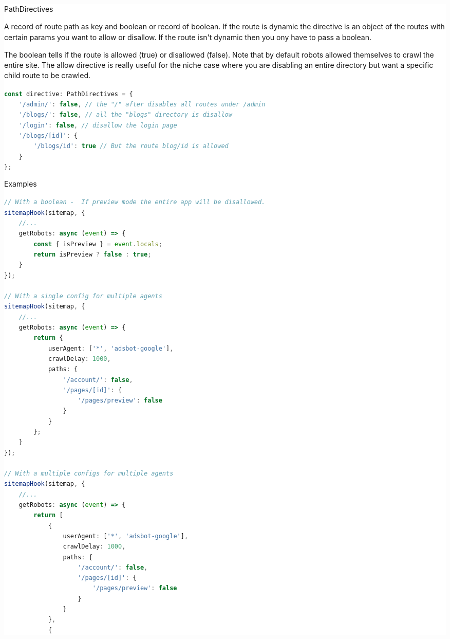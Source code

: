 PathDirectives

A record of route path as key and boolean or record of boolean.
If the route is dynamic the directive is an object of the routes with certain params you want to allow or disallow. If the route isn't dynamic then you ony have to pass a boolean.

The boolean tells if the route is allowed (true) or disallowed (false). Note that by default robots allowed themselves to crawl the entire site. The allow directive is really useful for the niche case where you are disabling an entire directory but want a specific child route to be crawled.

```ts
const directive: PathDirectives = {
	'/admin/': false, // the "/" after disables all routes under /admin
	'/blogs/': false, // all the "blogs" directory is disallow
	'/login': false, // disallow the login page
	'/blogs/[id]': {
		'/blogs/id': true // But the route blog/id is allowed
	}
};
```

Examples

```ts
// With a boolean -  If preview mode the entire app will be disallowed.
sitemapHook(sitemap, {
	//...
	getRobots: async (event) => {
		const { isPreview } = event.locals;
		return isPreview ? false : true;
	}
});

// With a single config for multiple agents
sitemapHook(sitemap, {
	//...
	getRobots: async (event) => {
		return {
			userAgent: ['*', 'adsbot-google'],
			crawlDelay: 1000,
			paths: {
				'/account/': false,
				'/pages/[id]': {
					'/pages/preview': false
				}
			}
		};
	}
});

// With a multiple configs for multiple agents
sitemapHook(sitemap, {
	//...
	getRobots: async (event) => {
		return [
			{
				userAgent: ['*', 'adsbot-google'],
				crawlDelay: 1000,
				paths: {
					'/account/': false,
					'/pages/[id]': {
						'/pages/preview': false
					}
				}
			},
			{
```